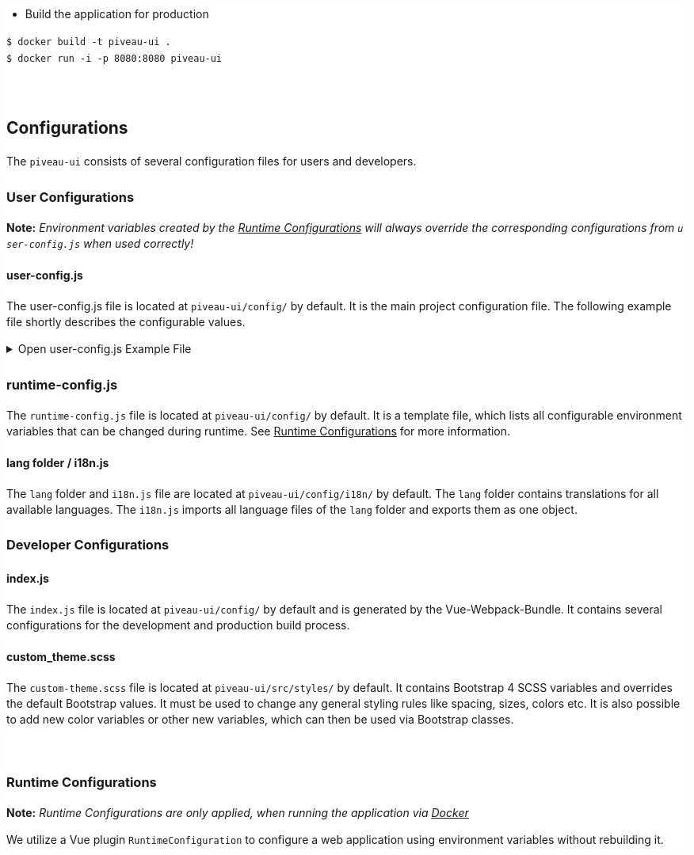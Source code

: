 - Build the application for production
```
$ docker build -t piveau-ui .
$ docker run -i -p 8080:8080 piveau-ui
```

<br>

## Configurations

The `piveau-ui` consists of several configuration files for users and developers.

### User Configurations

**Note:** _Environment variables created by the [Runtime Configurations](#runtime-configurations) will always override the corresponding configurations from `user-config.js` when used correctly!_

#### user-config.js
The user-config.js file is located at `piveau-ui/config/` by default. It is the main project configuration file. The following example file shortly describes the configurable values.

<details><summary>Open user-config.js Example File</summary></details>

### runtime-config.js
The `runtime-config.js` file is located at `piveau-ui/config/` by default. It is a template file, which lists all configurable environment variables that can be changed during runtime. See [Runtime Configurations](#runtime-configurations) for more information.

#### lang folder / i18n.js
The `lang` folder and `i18n.js` file are located at `piveau-ui/config/i18n/` by default. The `lang` folder contains translations for all available languages. The `i18n.js` imports all language files of the `lang` folder and exports them as one object.


### Developer Configurations

#### index.js
The `index.js` file is located at `piveau-ui/config/` by default and is generated by the Vue-Webpack-Bundle. It contains several configurations for the development and production build process.

#### custom_theme.scss
The `custom-theme.scss` file is located at `piveau-ui/src/styles/` by default. It contains Bootstrap 4 SCSS variables and overrides the default Bootstrap values. It must be used to change any general styling rules like spacing, sizes, colors etc. It is also possible to add new color variables or other new variables, which can then be used via Bootstrap classes.

<br>

### Runtime Configurations

**Note:** _Runtime Configurations are only applied, when running the application via [Docker](#run-it-via-docker)_

We utilize a Vue plugin `RuntimeConfiguration` to configure a web application using environment variables without rebuilding it.
